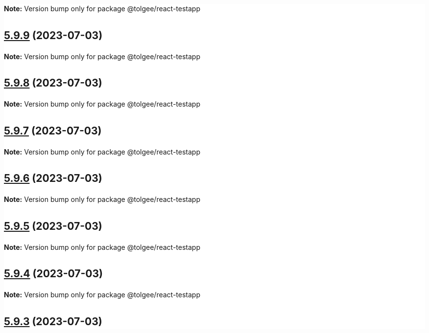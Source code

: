 **Note:** Version bump only for package @tolgee/react-testapp





## [5.9.9](https://github.com/tolgee/tolgee-js/compare/v5.9.8...v5.9.9) (2023-07-03)

**Note:** Version bump only for package @tolgee/react-testapp





## [5.9.8](https://github.com/tolgee/tolgee-js/compare/v5.9.7...v5.9.8) (2023-07-03)

**Note:** Version bump only for package @tolgee/react-testapp





## [5.9.7](https://github.com/tolgee/tolgee-js/compare/v5.9.6...v5.9.7) (2023-07-03)

**Note:** Version bump only for package @tolgee/react-testapp





## [5.9.6](https://github.com/tolgee/tolgee-js/compare/v5.9.5...v5.9.6) (2023-07-03)

**Note:** Version bump only for package @tolgee/react-testapp





## [5.9.5](https://github.com/tolgee/tolgee-js/compare/v5.9.4...v5.9.5) (2023-07-03)

**Note:** Version bump only for package @tolgee/react-testapp





## [5.9.4](https://github.com/tolgee/tolgee-js/compare/v5.9.3...v5.9.4) (2023-07-03)

**Note:** Version bump only for package @tolgee/react-testapp





## [5.9.3](https://github.com/tolgee/tolgee-js/compare/v5.9.2...v5.9.3) (2023-07-03)
